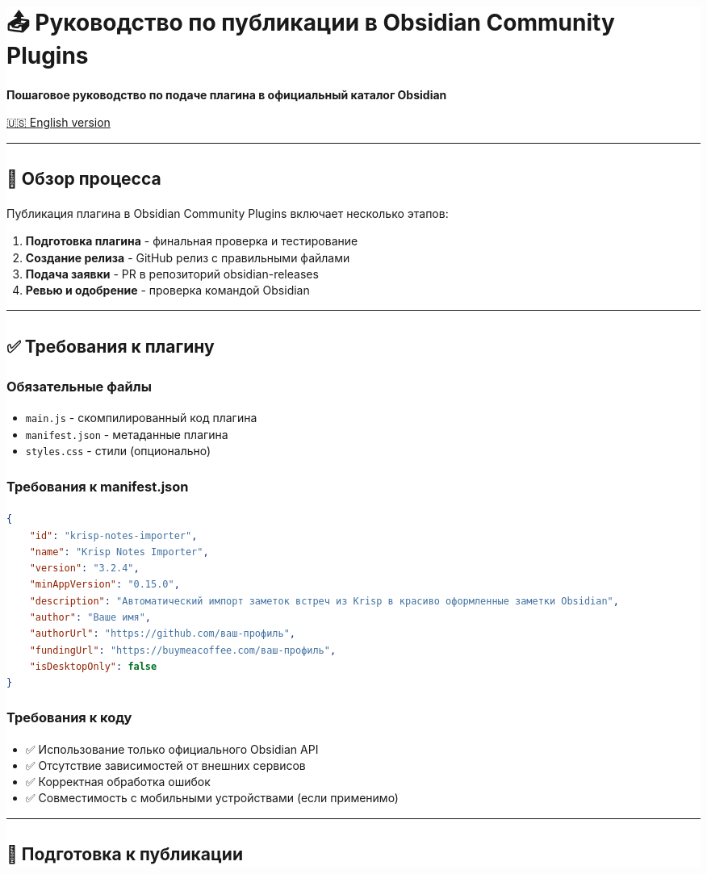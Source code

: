 # 📤 Руководство по публикации в Obsidian Community Plugins

**Пошаговое руководство по подаче плагина в официальный каталог Obsidian**

[🇺🇸 English version](PUBLISHING_GUIDE.en.md)

---

## 🎯 Обзор процесса

Публикация плагина в Obsidian Community Plugins включает несколько этапов:

1. **Подготовка плагина** - финальная проверка и тестирование
2. **Создание релиза** - GitHub релиз с правильными файлами
3. **Подача заявки** - PR в репозиторий obsidian-releases
4. **Ревью и одобрение** - проверка командой Obsidian

---

## ✅ Требования к плагину

### Обязательные файлы
- `main.js` - скомпилированный код плагина
- `manifest.json` - метаданные плагина
- `styles.css` - стили (опционально)

### Требования к manifest.json
```json
{
    "id": "krisp-notes-importer",
    "name": "Krisp Notes Importer",
    "version": "3.2.4",
    "minAppVersion": "0.15.0",
    "description": "Автоматический импорт заметок встреч из Krisp в красиво оформленные заметки Obsidian",
    "author": "Ваше имя",
    "authorUrl": "https://github.com/ваш-профиль",
    "fundingUrl": "https://buymeacoffee.com/ваш-профиль",
    "isDesktopOnly": false
}
```

### Требования к коду
- ✅ Использование только официального Obsidian API
- ✅ Отсутствие зависимостей от внешних сервисов
- ✅ Корректная обработка ошибок
- ✅ Совместимость с мобильными устройствами (если применимо)

---

## 🚀 Подготовка к публикации
